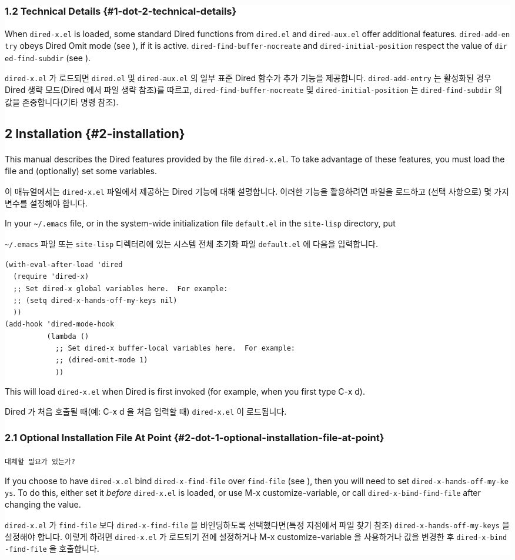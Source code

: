 
### 1.2 Technical Details {#1-dot-2-technical-details}

When `dired-x.el` is loaded, some standard Dired functions from `dired.el` and `dired-aux.el` offer additional features. `dired-add-entry` obeys Dired Omit mode (see ), if it is active. `dired-find-buffer-nocreate` and `dired-initial-position` respect the value of `dired-find-subdir` (see ).

`dired-x.el` 가 로드되면 `dired.el` 및 `dired-aux.el` 의 일부 표준 Dired 함수가 추가 기능을 제공합니다. `dired-add-entry` 는 활성화된 경우 Dired 생략 모드(Dired 에서 파일 생략 참조)를 따르고, `dired-find-buffer-nocreate` 및 `dired-initial-position` 는 `dired-find-subdir` 의 값을 존중합니다(기타 명령 참조).


## 2 Installation {#2-installation}

This manual describes the Dired features provided by the file `dired-x.el`. To take advantage of these features, you must load the file and (optionally) set some variables.

이 매뉴얼에서는 `dired-x.el` 파일에서 제공하는 Dired 기능에 대해 설명합니다. 이러한 기능을 활용하려면 파일을 로드하고 (선택 사항으로) 몇 가지 변수를 설정해야 합니다.

In your `~/.emacs` file, or in the system-wide initialization file `default.el` in the `site-lisp` directory, put

`~/.emacs` 파일 또는 `site-lisp` 디렉터리에 있는 시스템 전체 초기화 파일 `default.el` 에 다음을 입력합니다.

```example-preformatted
(with-eval-after-load 'dired
  (require 'dired-x)
  ;; Set dired-x global variables here.  For example:
  ;; (setq dired-x-hands-off-my-keys nil)
  ))
(add-hook 'dired-mode-hook
          (lambda ()
            ;; Set dired-x buffer-local variables here.  For example:
            ;; (dired-omit-mode 1)
            ))
```

This will load `dired-x.el` when Dired is first invoked (for example, when you first type C-x d).

Dired 가 처음 호출될 때(예: C-x d 을 처음 입력할 때) `dired-x.el` 이 로드됩니다.


### 2.1 Optional Installation File At Point {#2-dot-1-optional-installation-file-at-point}

```text
대체할 필요가 있는가?
```

If you choose to have `dired-x.el` bind `dired-x-find-file` over `find-file` (see ), then you will need to set `dired-x-hands-off-my-keys`. To do this, either set it _before_ `dired-x.el` is loaded, or use M-x customize-variable, or call `dired-x-bind-find-file` after changing the value.

`dired-x.el` 가 `find-file` 보다 `dired-x-find-file` 을 바인딩하도록 선택했다면(특정 지점에서 파일 찾기 참조) `dired-x-hands-off-my-keys` 을 설정해야 합니다. 이렇게 하려면 `dired-x.el` 가 로드되기 전에 설정하거나 M-x customize-variable 을 사용하거나 값을 변경한 후 `dired-x-bind-find-file` 을 호출합니다.
